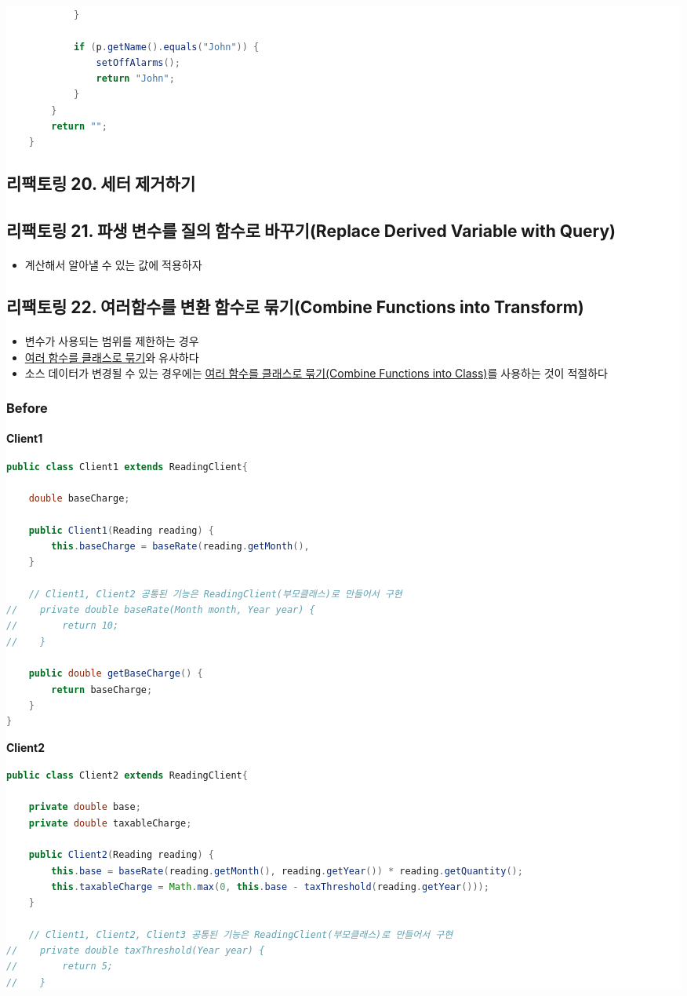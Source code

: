 ```java
            }

            if (p.getName().equals("John")) {
                setOffAlarms();
                return "John";
            }
        }
        return "";
    }
```


## 리팩토링 20. 세터 제거하기

## 리팩토링 21. 파생 변수를 질의 함수로 바꾸기(Replace Derived Variable with Query)
- 계산해서 알아낼 수  있는 값에 적용하자

## 리팩토링 22. 여러함수를 변환 함수로 묶기(Combine Functions into Transform)
- 변수가 사용되는 범위를 제한하는 경우
- [여러 함수를 클래스로 묶기]()와 유사하다
- 소스 데이터가 변경될 수 있는 경우에는 [여러 함수를 클래스로 묶기(Combine Functions into Class)]()를 사용하는 것이 적절하다

### Before
**Client1**
```java
public class Client1 extends ReadingClient{

    double baseCharge;

    public Client1(Reading reading) {
        this.baseCharge = baseRate(reading.getMonth(), 
    }

    // Client1, Client2 공통된 기능은 ReadingClient(부모클래스)로 만들어서 구현
//    private double baseRate(Month month, Year year) {
//        return 10;
//    }

    public double getBaseCharge() {
        return baseCharge;
    }
}
```

**Client2**
```java
public class Client2 extends ReadingClient{

    private double base;
    private double taxableCharge;

    public Client2(Reading reading) {
        this.base = baseRate(reading.getMonth(), reading.getYear()) * reading.getQuantity();
        this.taxableCharge = Math.max(0, this.base - taxThreshold(reading.getYear()));
    }

    // Client1, Client2, Client3 공통된 기능은 ReadingClient(부모클래스)로 만들어서 구현
//    private double taxThreshold(Year year) {
//        return 5;
//    }
```